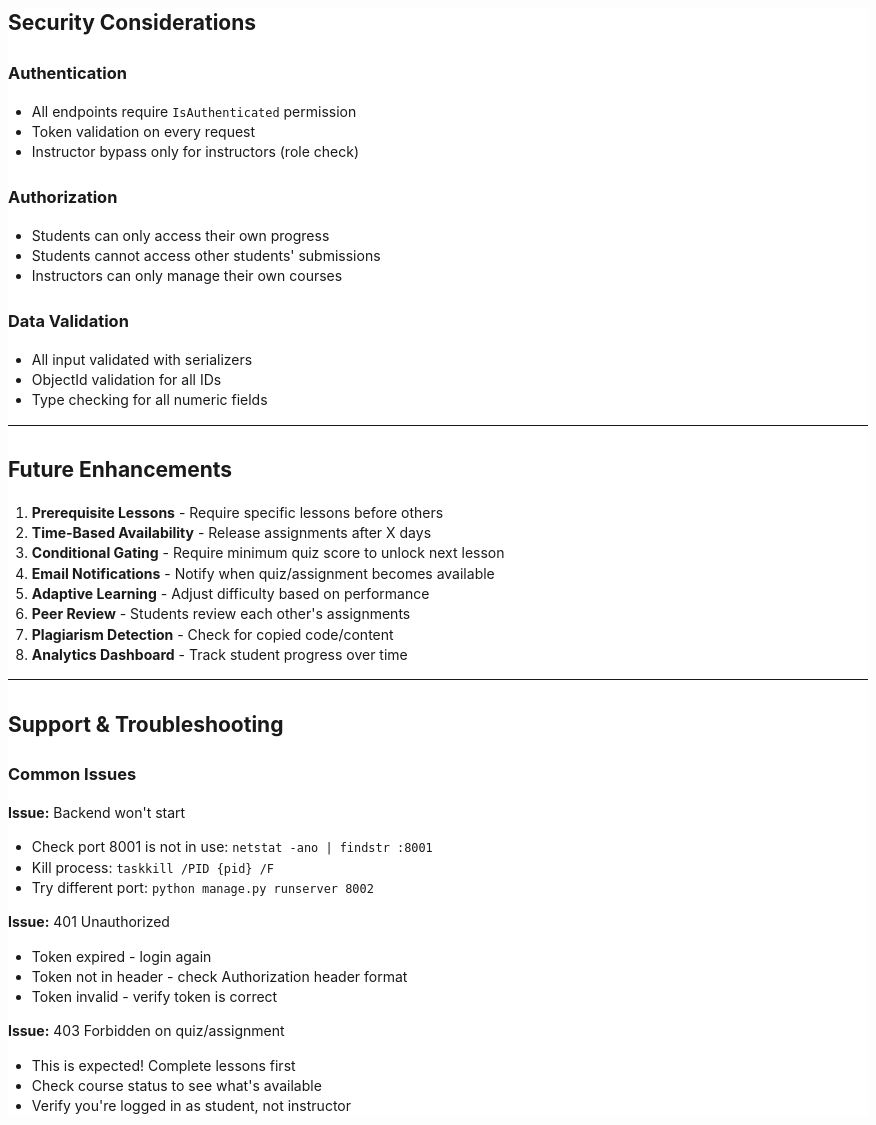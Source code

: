 
## Security Considerations

### Authentication
- All endpoints require `IsAuthenticated` permission
- Token validation on every request
- Instructor bypass only for instructors (role check)

### Authorization
- Students can only access their own progress
- Students cannot access other students' submissions
- Instructors can only manage their own courses

### Data Validation
- All input validated with serializers
- ObjectId validation for all IDs
- Type checking for all numeric fields

---

## Future Enhancements

1. **Prerequisite Lessons** - Require specific lessons before others
2. **Time-Based Availability** - Release assignments after X days
3. **Conditional Gating** - Require minimum quiz score to unlock next lesson
4. **Email Notifications** - Notify when quiz/assignment becomes available
5. **Adaptive Learning** - Adjust difficulty based on performance
6. **Peer Review** - Students review each other's assignments
7. **Plagiarism Detection** - Check for copied code/content
8. **Analytics Dashboard** - Track student progress over time

---

## Support & Troubleshooting

### Common Issues

**Issue:** Backend won't start
- Check port 8001 is not in use: `netstat -ano | findstr :8001`
- Kill process: `taskkill /PID {pid} /F`
- Try different port: `python manage.py runserver 8002`

**Issue:** 401 Unauthorized
- Token expired - login again
- Token not in header - check Authorization header format
- Token invalid - verify token is correct

**Issue:** 403 Forbidden on quiz/assignment
- This is expected! Complete lessons first
- Check course status to see what's available
- Verify you're logged in as student, not instructor
